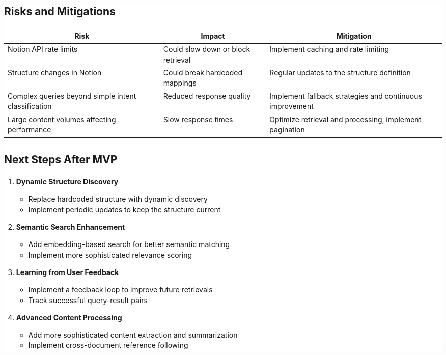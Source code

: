 ## Risks and Mitigations

| Risk | Impact | Mitigation |
|------|--------|------------|
| Notion API rate limits | Could slow down or block retrieval | Implement caching and rate limiting |
| Structure changes in Notion | Could break hardcoded mappings | Regular updates to the structure definition |
| Complex queries beyond simple intent classification | Reduced response quality | Implement fallback strategies and continuous improvement |
| Large content volumes affecting performance | Slow response times | Optimize retrieval and processing, implement pagination |

## Next Steps After MVP

1. **Dynamic Structure Discovery**
   - Replace hardcoded structure with dynamic discovery
   - Implement periodic updates to keep the structure current

2. **Semantic Search Enhancement**
   - Add embedding-based search for better semantic matching
   - Implement more sophisticated relevance scoring

3. **Learning from User Feedback**
   - Implement a feedback loop to improve future retrievals
   - Track successful query-result pairs

4. **Advanced Content Processing**
   - Add more sophisticated content extraction and summarization
   - Implement cross-document reference following
